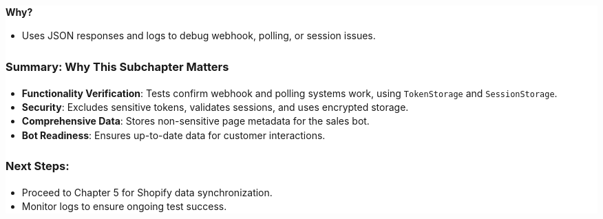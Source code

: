 **Why?**
- Uses JSON responses and logs to debug webhook, polling, or session issues.

### Summary: Why This Subchapter Matters
- **Functionality Verification**: Tests confirm webhook and polling systems work, using `TokenStorage` and `SessionStorage`.
- **Security**: Excludes sensitive tokens, validates sessions, and uses encrypted storage.
- **Comprehensive Data**: Stores non-sensitive page metadata for the sales bot.
- **Bot Readiness**: Ensures up-to-date data for customer interactions.

### Next Steps:
- Proceed to Chapter 5 for Shopify data synchronization.
- Monitor logs to ensure ongoing test success.